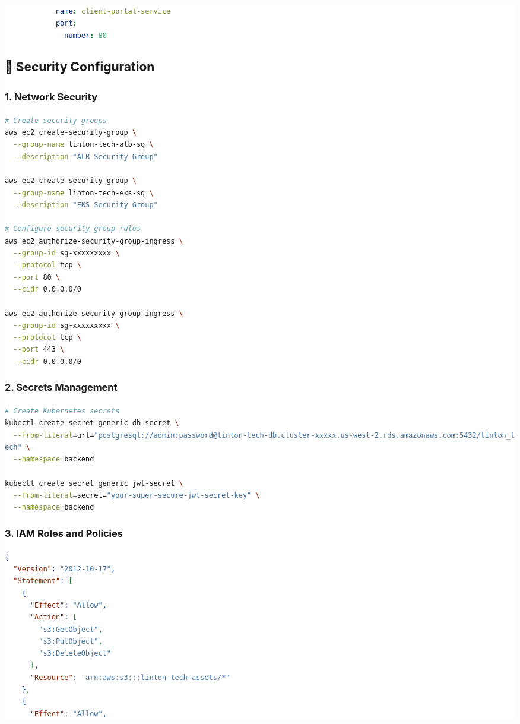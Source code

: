 ```yaml
            name: client-portal-service
            port:
              number: 80
```

## 🔐 Security Configuration

### 1. Network Security

```bash
# Create security groups
aws ec2 create-security-group \
  --group-name linton-tech-alb-sg \
  --description "ALB Security Group"

aws ec2 create-security-group \
  --group-name linton-tech-eks-sg \
  --description "EKS Security Group"

# Configure security group rules
aws ec2 authorize-security-group-ingress \
  --group-id sg-xxxxxxxxx \
  --protocol tcp \
  --port 80 \
  --cidr 0.0.0.0/0

aws ec2 authorize-security-group-ingress \
  --group-id sg-xxxxxxxxx \
  --protocol tcp \
  --port 443 \
  --cidr 0.0.0.0/0
```

### 2. Secrets Management

```bash
# Create Kubernetes secrets
kubectl create secret generic db-secret \
  --from-literal=url="postgresql://admin:password@linton-tech-db.cluster-xxxxx.us-west-2.rds.amazonaws.com:5432/linton_tech" \
  --namespace backend

kubectl create secret generic jwt-secret \
  --from-literal=secret="your-super-secure-jwt-secret-key" \
  --namespace backend
```

### 3. IAM Roles and Policies

```json
{
  "Version": "2012-10-17",
  "Statement": [
    {
      "Effect": "Allow",
      "Action": [
        "s3:GetObject",
        "s3:PutObject",
        "s3:DeleteObject"
      ],
      "Resource": "arn:aws:s3:::linton-tech-assets/*"
    },
    {
      "Effect": "Allow",
```